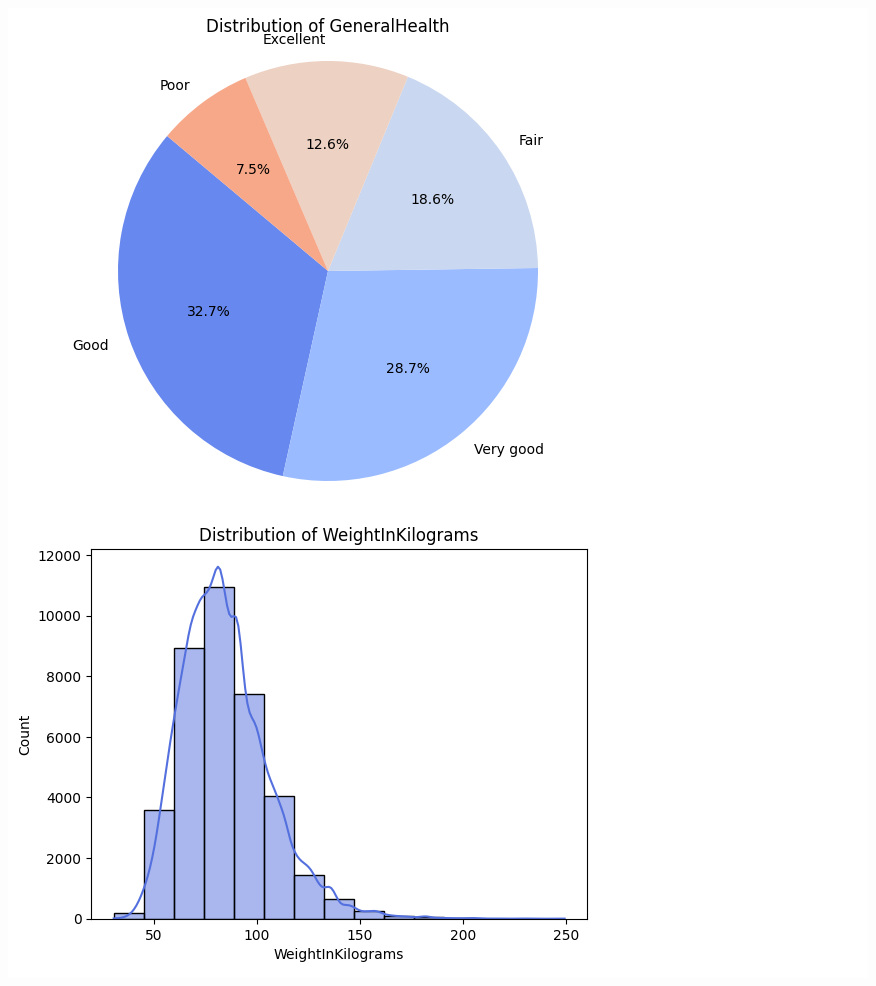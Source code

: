 ![](https://github.com/Arif-miad/Hearte-Disease-Prediction-/blob/main/h2.png)
![](https://github.com/Arif-miad/Hearte-Disease-Prediction-/blob/main/h3.png)

